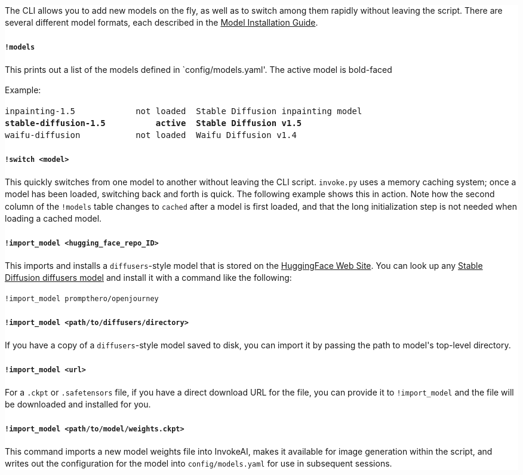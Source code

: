 The CLI allows you to add new models on the fly, as well as to switch
among them rapidly without leaving the script. There are several
different model formats, each described in the [Model Installation
Guide](050_INSTALLING_MODELS.md).

#### `!models`

This prints out a list of the models defined in `config/models.yaml'. The active
model is bold-faced

Example:

<pre>
inpainting-1.5            not loaded  Stable Diffusion inpainting model
<b>stable-diffusion-1.5          active  Stable Diffusion v1.5</b>
waifu-diffusion           not loaded  Waifu Diffusion v1.4
</pre>

#### `!switch <model>`

This quickly switches from one model to another without leaving the CLI script.
`invoke.py` uses a memory caching system; once a model has been loaded,
switching back and forth is quick. The following example shows this in action.
Note how the second column of the `!models` table changes to `cached` after a
model is first loaded, and that the long initialization step is not needed when
loading a cached model.

#### `!import_model <hugging_face_repo_ID>`

This imports and installs a `diffusers`-style model that is stored on
the [HuggingFace Web Site](https://huggingface.co). You can look up
any [Stable Diffusion diffusers
model](https://huggingface.co/models?library=diffusers) and install it
with a command like the following:

```bash
!import_model prompthero/openjourney
```

#### `!import_model <path/to/diffusers/directory>`

If you have a copy of a `diffusers`-style model saved to disk, you can
import it by passing the path to model's top-level directory.

#### `!import_model <url>`

For a `.ckpt` or `.safetensors` file, if you have a direct download
URL for the file, you can provide it to `!import_model` and the file
will be downloaded and installed for you.

#### `!import_model <path/to/model/weights.ckpt>`

This command imports a new model weights file into InvokeAI, makes it available
for image generation within the script, and writes out the configuration for the
model into `config/models.yaml` for use in subsequent sessions.
